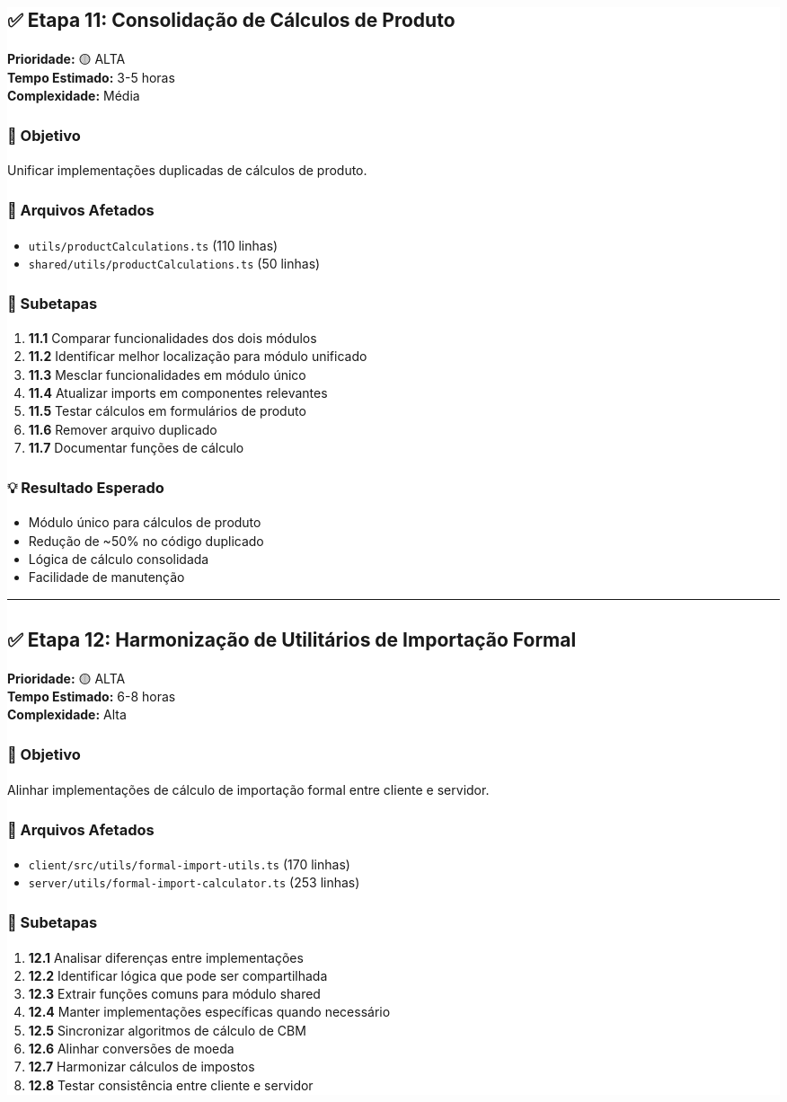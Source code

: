 
## ✅ Etapa 11: Consolidação de Cálculos de Produto
**Prioridade:** 🟡 ALTA  
**Tempo Estimado:** 3-5 horas  
**Complexidade:** Média

### 🎯 Objetivo
Unificar implementações duplicadas de cálculos de produto.

### 📁 Arquivos Afetados
- `utils/productCalculations.ts` (110 linhas)
- `shared/utils/productCalculations.ts` (50 linhas)

### 🔧 Subetapas
1. **11.1** Comparar funcionalidades dos dois módulos
2. **11.2** Identificar melhor localização para módulo unificado
3. **11.3** Mesclar funcionalidades em módulo único
4. **11.4** Atualizar imports em componentes relevantes
5. **11.5** Testar cálculos em formulários de produto
6. **11.6** Remover arquivo duplicado
7. **11.7** Documentar funções de cálculo

### 💡 Resultado Esperado
- Módulo único para cálculos de produto
- Redução de ~50% no código duplicado
- Lógica de cálculo consolidada
- Facilidade de manutenção

---

## ✅ Etapa 12: Harmonização de Utilitários de Importação Formal
**Prioridade:** 🟡 ALTA  
**Tempo Estimado:** 6-8 horas  
**Complexidade:** Alta

### 🎯 Objetivo
Alinhar implementações de cálculo de importação formal entre cliente e servidor.

### 📁 Arquivos Afetados
- `client/src/utils/formal-import-utils.ts` (170 linhas)
- `server/utils/formal-import-calculator.ts` (253 linhas)

### 🔧 Subetapas
1. **12.1** Analisar diferenças entre implementações
2. **12.2** Identificar lógica que pode ser compartilhada
3. **12.3** Extrair funções comuns para módulo shared
4. **12.4** Manter implementações específicas quando necessário
5. **12.5** Sincronizar algoritmos de cálculo de CBM
6. **12.6** Alinhar conversões de moeda
7. **12.7** Harmonizar cálculos de impostos
8. **12.8** Testar consistência entre cliente e servidor
